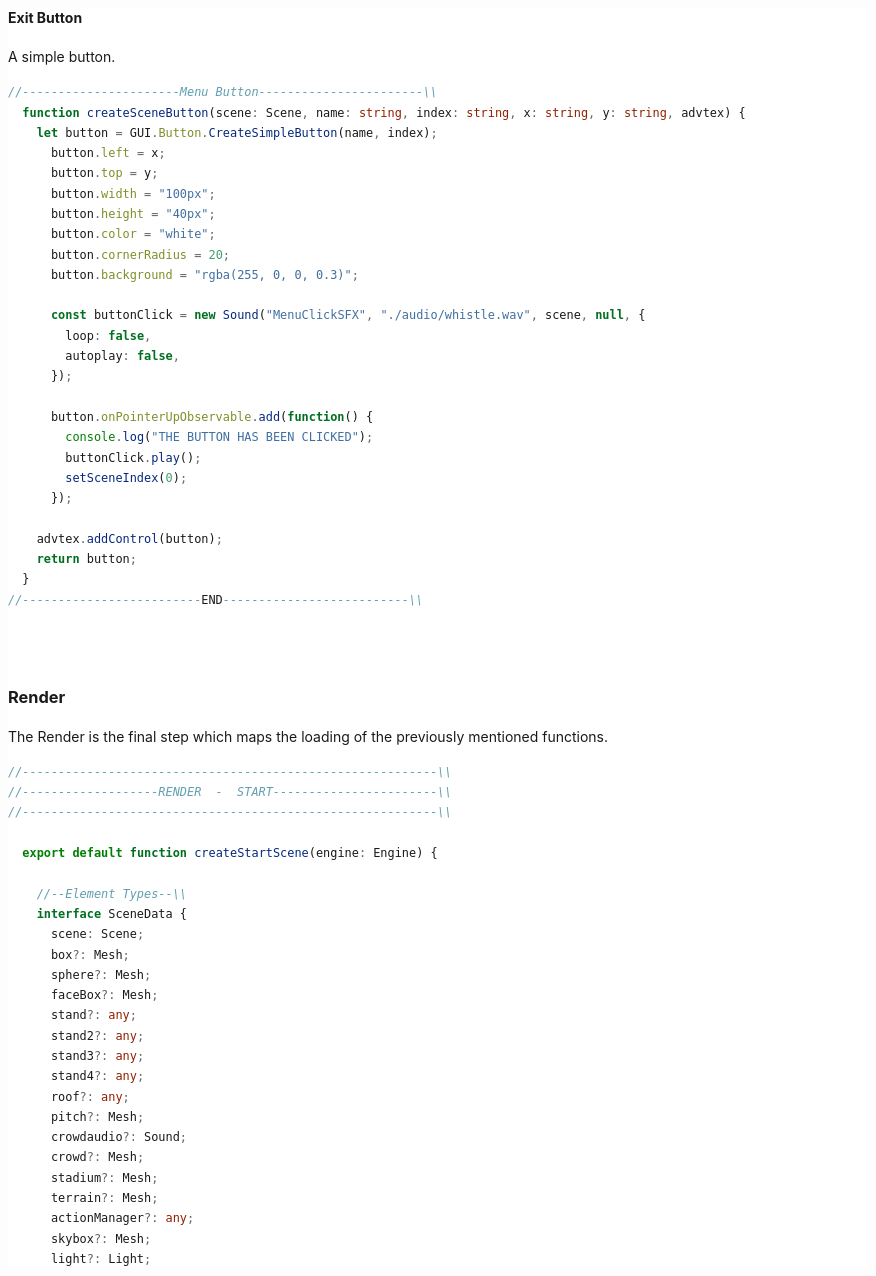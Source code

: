 
#### Exit Button
A simple button.
```typescript
//----------------------Menu Button-----------------------\\
  function createSceneButton(scene: Scene, name: string, index: string, x: string, y: string, advtex) {
    let button = GUI.Button.CreateSimpleButton(name, index);
      button.left = x;
      button.top = y;
      button.width = "100px";
      button.height = "40px";
      button.color = "white";
      button.cornerRadius = 20;
      button.background = "rgba(255, 0, 0, 0.3)";
        
      const buttonClick = new Sound("MenuClickSFX", "./audio/whistle.wav", scene, null, {
        loop: false,
        autoplay: false,
      });

      button.onPointerUpObservable.add(function() {
        console.log("THE BUTTON HAS BEEN CLICKED");
        buttonClick.play();
        setSceneIndex(0);
      });

    advtex.addControl(button);
    return button;
  }
//-------------------------END--------------------------\\
```

<br>
<br>

### Render
The Render is the final step which maps the loading of the previously mentioned functions.
```typescript
//----------------------------------------------------------\\
//-------------------RENDER  -  START-----------------------\\
//----------------------------------------------------------\\

  export default function createStartScene(engine: Engine) {

    //--Element Types--\\
    interface SceneData {
      scene: Scene;
      box?: Mesh;
      sphere?: Mesh;
      faceBox?: Mesh;
      stand?: any;
      stand2?: any;
      stand3?: any;
      stand4?: any;
      roof?: any;
      pitch?: Mesh;
      crowdaudio?: Sound;
      crowd?: Mesh;
      stadium?: Mesh;
      terrain?: Mesh;
      actionManager?: any;
      skybox?: Mesh;
      light?: Light;
```